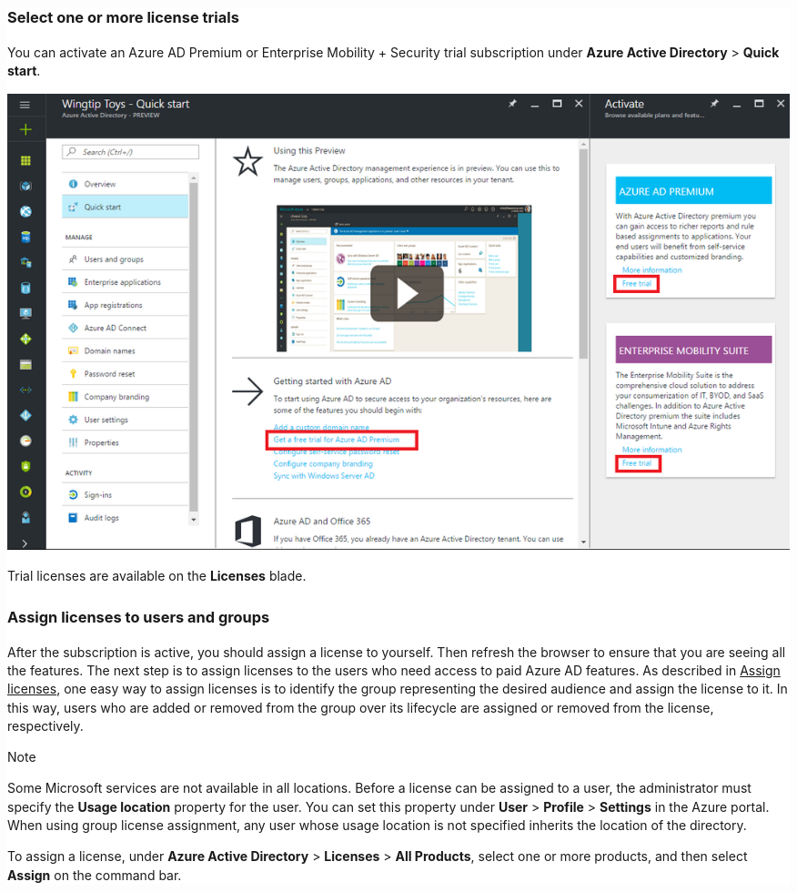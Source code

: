 ### Select one or more license trials

You can activate an Azure AD Premium or Enterprise Mobility + Security trial subscription under **Azure Active Directory** &gt; **Quick start**.

![Select a license trial](media/active-directory-licensing-get-started-azure-portal/select-a-license-trial.png)

Trial licenses are available on the **Licenses** blade.

### Assign licenses to users and groups

After the subscription is active, you should assign a license to yourself. Then refresh the browser to ensure that you are seeing all the features. The next step is to assign licenses to the users who need access to paid Azure AD features. As described in [Assign licenses](#assign-licenses), one easy way to assign licenses is to identify the group representing the desired audience and assign the license to it. In this way, users who are added or removed from the group over its lifecycle are assigned or removed from the license, respectively.

> [!NOTE]
> Some Microsoft services are not available in all locations. Before a license can be assigned to a user, the administrator must specify the **Usage location** property for the user. You can set this property under **User** &gt; **Profile** &gt; **Settings** in the Azure portal. When using group license assignment, any user whose usage location is not specified inherits the location of the directory.

To assign a license, under **Azure Active Directory** &gt; **Licenses** &gt; **All Products**, select one or more products, and then select **Assign** on the command bar.
